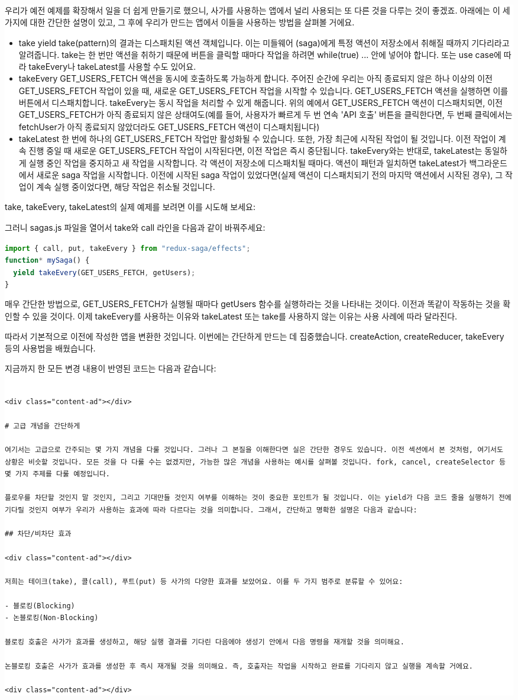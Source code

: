 <div class="content-ad"></div>

우리가 예전 예제를 확장해서 일을 더 쉽게 만들기로 했으니, 사가를 사용하는 앱에서 널리 사용되는 또 다른 것을 다루는 것이 좋겠죠. 아래에는 이 세 가지에 대한 간단한 설명이 있고, 그 후에 우리가 만드는 앱에서 이들을 사용하는 방법을 살펴볼 거에요.

- take
  yield take(pattern)의 결과는 디스패치된 액션 객체입니다. 이는 미들웨어 (saga)에게 특정 액션이 저장소에서 취해질 때까지 기다리라고 알려줍니다. take는 한 번만 액션을 취하기 때문에 버튼을 클릭할 때마다 작업을 하려면 while(true) ... 안에 넣어야 합니다. 또는 use case에 따라 takeEvery나 takeLatest를 사용할 수도 있어요.
- takeEvery
  GET_USERS_FETCH 액션을 동시에 호출하도록 가능하게 합니다. 주어진 순간에 우리는 아직 종료되지 않은 하나 이상의 이전 GET_USERS_FETCH 작업이 있을 때, 새로운 GET_USERS_FETCH 작업을 시작할 수 있습니다. GET_USERS_FETCH 액션을 실행하면 이를 버튼에서 디스패치합니다. takeEvery는 동시 작업을 처리할 수 있게 해줍니다. 위의 예에서 GET_USERS_FETCH 액션이 디스패치되면, 이전 GET_USERS_FETCH가 아직 종료되지 않은 상태여도(예를 들어, 사용자가 빠르게 두 번 연속 'API 호출' 버튼을 클릭한다면, 두 번째 클릭에서는 fetchUser가 아직 종료되지 않았더라도 GET_USERS_FETCH 액션이 디스패치됩니다)
- takeLatest
  한 번에 하나의 GET_USERS_FETCH 작업만 활성화될 수 있습니다. 또한, 가장 최근에 시작된 작업이 될 것입니다. 이전 작업이 계속 진행 중일 때 새로운 GET_USERS_FETCH 작업이 시작된다면, 이전 작업은 즉시 중단됩니다. takeEvery와는 반대로, takeLatest는 동일하게 실행 중인 작업을 중지하고 새 작업을 시작합니다. 각 액션이 저장소에 디스패치될 때마다. 액션이 패턴과 일치하면 takeLatest가 백그라운드에서 새로운 saga 작업을 시작합니다. 이전에 시작된 saga 작업이 있었다면(실제 액션이 디스패치되기 전의 마지막 액션에서 시작된 경우), 그 작업이 계속 실행 중이었다면, 해당 작업은 취소될 것입니다.

take, takeEvery, takeLatest의 실제 예제를 보려면 이를 시도해 보세요:

그러니 sagas.js 파일을 열어서 take와 call 라인을 다음과 같이 바꿔주세요:

<div class="content-ad"></div>

```js
import { call, put, takeEvery } from "redux-saga/effects";
function* mySaga() {
  yield takeEvery(GET_USERS_FETCH, getUsers);
}
```

매우 간단한 방법으로, GET_USERS_FETCH가 실행될 때마다 getUsers 함수를 실행하라는 것을 나타내는 것이다. 이전과 똑같이 작동하는 것을 확인할 수 있을 것이다. 이제 takeEvery를 사용하는 이유와 takeLatest 또는 take를 사용하지 않는 이유는 사용 사례에 따라 달라진다.

따라서 기본적으로 이전에 작성한 앱을 변환한 것입니다. 이번에는 간단하게 만드는 데 집중했습니다. createAction, createReducer, takeEvery 등의 사용법을 배웠습니다.

지금까지 한 모든 변경 내용이 반영된 코드는 다음과 같습니다:

````

<div class="content-ad"></div>

# 고급 개념을 간단하게

여기서는 고급으로 간주되는 몇 가지 개념을 다룰 것입니다. 그러나 그 본질을 이해한다면 실은 간단한 경우도 있습니다. 이전 섹션에서 본 것처럼, 여기서도 상황은 비슷할 것입니다. 모든 것을 다 다룰 수는 없겠지만, 가능한 많은 개념을 사용하는 예시를 살펴볼 것입니다. fork, cancel, createSelector 등 몇 가지 주제를 다룰 예정입니다.

플로우를 차단할 것인지 말 것인지, 그리고 기대만들 것인지 여부를 이해하는 것이 중요한 포인트가 될 것입니다. 이는 yield가 다음 코드 줄을 실행하기 전에 기다릴 것인지 여부가 우리가 사용하는 효과에 따라 다르다는 것을 의미합니다. 그래서, 간단하고 명확한 설명은 다음과 같습니다:

## 차단/비차단 효과

<div class="content-ad"></div>

저희는 테이크(take), 콜(call), 푸트(put) 등 사가의 다양한 효과를 보았어요. 이를 두 가지 범주로 분류할 수 있어요:

- 블로킹(Blocking)
- 논블로킹(Non-Blocking)

블로킹 호출은 사가가 효과를 생성하고, 해당 실행 결과를 기다린 다음에야 생성기 안에서 다음 명령을 재개할 것을 의미해요.

논블로킹 호출은 사가가 효과를 생성한 후 즉시 재개될 것을 의미해요. 즉, 호출자는 작업을 시작하고 완료를 기다리지 않고 실행을 계속할 거에요.

<div class="content-ad"></div>

````